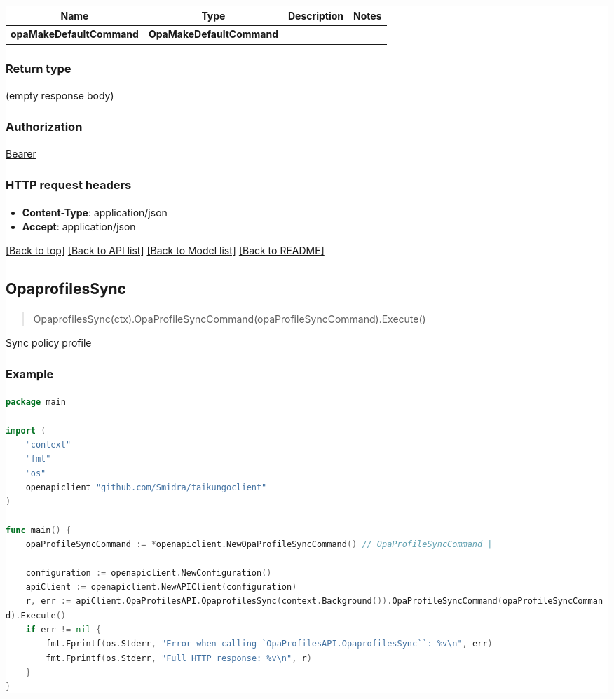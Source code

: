 
Name | Type | Description  | Notes
------------- | ------------- | ------------- | -------------
 **opaMakeDefaultCommand** | [**OpaMakeDefaultCommand**](OpaMakeDefaultCommand.md) |  | 

### Return type

 (empty response body)

### Authorization

[Bearer](../README.md#Bearer)

### HTTP request headers

- **Content-Type**: application/json
- **Accept**: application/json

[[Back to top]](#) [[Back to API list]](../README.md#documentation-for-api-endpoints)
[[Back to Model list]](../README.md#documentation-for-models)
[[Back to README]](../README.md)


## OpaprofilesSync

> OpaprofilesSync(ctx).OpaProfileSyncCommand(opaProfileSyncCommand).Execute()

Sync policy profile

### Example

```go
package main

import (
    "context"
    "fmt"
    "os"
    openapiclient "github.com/Smidra/taikungoclient"
)

func main() {
    opaProfileSyncCommand := *openapiclient.NewOpaProfileSyncCommand() // OpaProfileSyncCommand | 

    configuration := openapiclient.NewConfiguration()
    apiClient := openapiclient.NewAPIClient(configuration)
    r, err := apiClient.OpaProfilesAPI.OpaprofilesSync(context.Background()).OpaProfileSyncCommand(opaProfileSyncCommand).Execute()
    if err != nil {
        fmt.Fprintf(os.Stderr, "Error when calling `OpaProfilesAPI.OpaprofilesSync``: %v\n", err)
        fmt.Fprintf(os.Stderr, "Full HTTP response: %v\n", r)
    }
}
```
